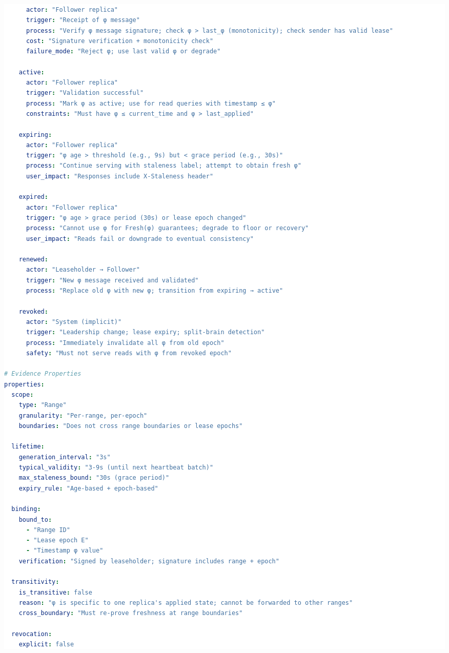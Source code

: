 ```yaml
      actor: "Follower replica"
      trigger: "Receipt of φ message"
      process: "Verify φ message signature; check φ > last_φ (monotonicity); check sender has valid lease"
      cost: "Signature verification + monotonicity check"
      failure_mode: "Reject φ; use last valid φ or degrade"

    active:
      actor: "Follower replica"
      trigger: "Validation successful"
      process: "Mark φ as active; use for read queries with timestamp ≤ φ"
      constraints: "Must have φ ≤ current_time and φ > last_applied"

    expiring:
      actor: "Follower replica"
      trigger: "φ age > threshold (e.g., 9s) but < grace period (e.g., 30s)"
      process: "Continue serving with staleness label; attempt to obtain fresh φ"
      user_impact: "Responses include X-Staleness header"

    expired:
      actor: "Follower replica"
      trigger: "φ age > grace period (30s) or lease epoch changed"
      process: "Cannot use φ for Fresh(φ) guarantees; degrade to floor or recovery"
      user_impact: "Reads fail or downgrade to eventual consistency"

    renewed:
      actor: "Leaseholder → Follower"
      trigger: "New φ message received and validated"
      process: "Replace old φ with new φ; transition from expiring → active"

    revoked:
      actor: "System (implicit)"
      trigger: "Leadership change; lease expiry; split-brain detection"
      process: "Immediately invalidate all φ from old epoch"
      safety: "Must not serve reads with φ from revoked epoch"

# Evidence Properties
properties:
  scope:
    type: "Range"
    granularity: "Per-range, per-epoch"
    boundaries: "Does not cross range boundaries or lease epochs"

  lifetime:
    generation_interval: "3s"
    typical_validity: "3-9s (until next heartbeat batch)"
    max_staleness_bound: "30s (grace period)"
    expiry_rule: "Age-based + epoch-based"

  binding:
    bound_to:
      - "Range ID"
      - "Lease epoch E"
      - "Timestamp φ value"
    verification: "Signed by leaseholder; signature includes range + epoch"

  transitivity:
    is_transitive: false
    reason: "φ is specific to one replica's applied state; cannot be forwarded to other ranges"
    cross_boundary: "Must re-prove freshness at range boundaries"

  revocation:
    explicit: false
```
